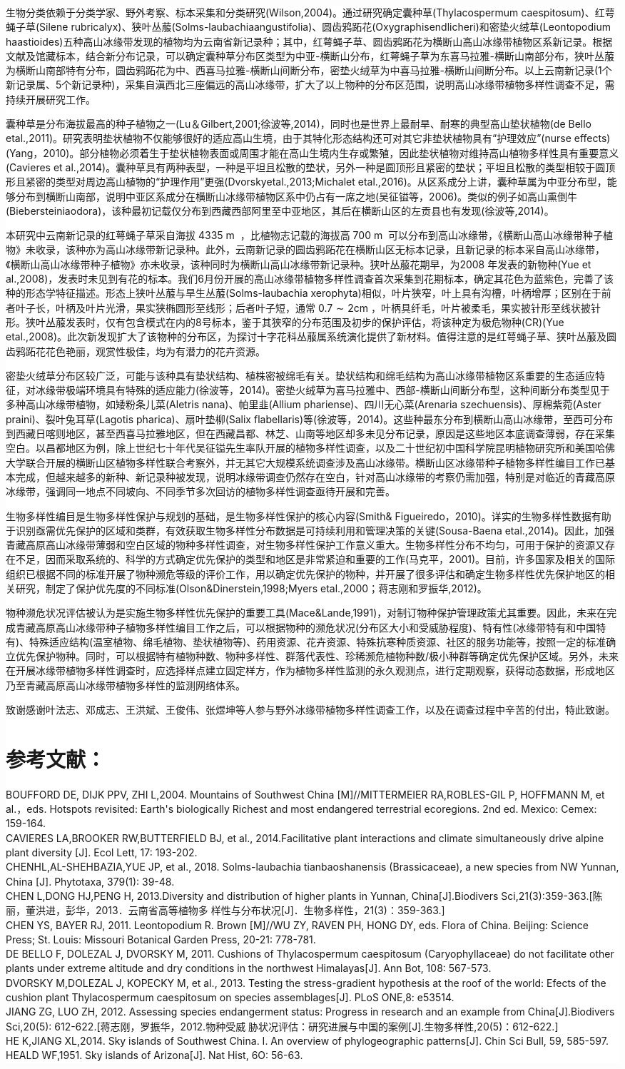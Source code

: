 生物分类依赖于分类学家、野外考察、标本采集和分类研究(Wilson,2004)。通过研究确定囊种草(Thylacospermum caespitosum)、红萼蝇子草(Silene rubricalyx)、狭叶丛菔(Solms-laubachiaangustifolia)、圆齿鸦跖花(Oxygraphisendlicheri)和密垫火绒草(Leontopodium haastioides)五种高山冰缘带发现的植物均为云南省新记录种；其中，红萼蝇子草、圆齿鸦跖花为横断山高山冰缘带植物区系新记录。根据文献及馆藏标本，结合新分布记录，可以确定囊种草分布区类型为中亚-横断山分布，红萼蝇子草为东喜马拉雅-横断山南部分布，狭叶丛菔为横断山南部特有分布，圆齿鸦跖花为中、西喜马拉雅-横断山间断分布，密垫火绒草为中喜马拉雅-横断山间断分布。以上云南新记录(1个新记录属、5个新记录种)，采集自滇西北三座偏远的高山冰缘带，扩大了以上物种的分布区范围，说明高山冰缘带植物多样性调查不足，需持续开展研究工作。

囊种草是分布海拔最高的种子植物之一(Lu＆Gilbert,2001;徐波等,2014)，同时也是世界上最耐旱、耐寒的典型高山垫状植物(de Bello etal.,2011)。研究表明垫状植物不仅能够很好的适应高山生境，由于其特化形态结构还可对其它非垫状植物具有“护理效应”(nurse effects)(Yang，2010)。部分植物必须着生于垫状植物表面或周围才能在高山生境内生存或繁殖，因此垫状植物对维持高山植物多样性具有重要意义(Cavieres et al.,2014)。囊种草具有两种表型，一种是平坦且松散的垫状，另外一种是圆顶形且紧密的垫状；平坦且松散的类型相较于圆顶形且紧密的类型对周边高山植物的“护理作用”更强(Dvorskyetal.,2013;Michalet etal.,2016)。从区系成分上讲，囊种草属为中亚分布型，能够分布到横断山南部，说明中亚区系成分在横断山冰缘带植物区系中仍占有一席之地(吴征镒等，2006)。类似的例子如高山熏倒牛(Biebersteiniaodora)，该种最初记载仅分布到西藏西部阿里至中亚地区，其后在横断山区的左贡县也有发现(徐波等,2014)。

本研究中云南新记录的红萼蝇子草采自海拔 $4 3 3 5 \mathrm { ~ m ~ }$ ，比植物志记载的海拔高 $7 0 0 \mathrm { ~ m ~ }$ 可以分布到高山冰缘带，《横断山高山冰缘带种子植物》未收录，该种亦为高山冰缘带新记录种。此外，云南新记录的圆齿鸦跖花在横断山区无标本记录，且新记录的标本采自高山冰缘带，《横断山高山冰缘带种子植物》亦未收录，该种同时为横断山高山冰缘带新记录种。狭叶丛菔花期早，为2008 年发表的新物种(Yue et al.,2008)，发表时未见到有花的标本。我们6月份开展的高山冰缘带植物多样性调查首次采集到花期标本，确定其花色为蓝紫色，完善了该种的形态学特征描述。形态上狭叶丛菔与旱生丛菔(Solms-laubachia xerophyta)相似，叶片狭窄，叶上具有沟槽，叶柄增厚；区别在于前者叶子长，叶柄及叶片光滑，果实狭椭圆形至线形；后者叶子短，通常 $0 . 7 { \sim } 2 \mathrm { c m }$ ，叶柄具纤毛，叶片被柔毛，果实披针形至线状披针形。狭叶丛菔发表时，仅有包含模式在内的8号标本，鉴于其狭窄的分布范围及初步的保护评估，将该种定为极危物种(CR)(Yue etal.,2008)。此次新发现扩大了该物种的分布区，为探讨十字花科丛菔属系统演化提供了新材料。值得注意的是红萼蝇子草、狭叶丛菔及圆齿鸦跖花花色艳丽，观赏性极佳，均为有潜力的花卉资源。

密垫火绒草分布区较广泛，可能与该种具有垫状结构、植株密被绵毛有关。垫状结构和绵毛结构为高山冰缘带植物区系重要的生态适应特征，对冰缘带极端环境具有特殊的适应能力(徐波等，2014)。密垫火绒草为喜马拉雅中、西部-横断山间断分布型，这种间断分布类型见于多种高山冰缘带植物，如矮粉条儿菜(Aletris nana)、帕里韭(Allium phariense)、四川无心菜(Arenaria szechuensis)、厚棉紫菀(Aster praini)、裂叶兔耳草(Lagotis pharica)、扇叶垫柳(Salix flabellaris)等(徐波等，2014)。这些种最东分布到横断山高山冰缘带，至西可分布到西藏日喀则地区，甚至西喜马拉雅地区，但在西藏昌都、林芝、山南等地区却多未见分布记录，原因是这些地区本底调查薄弱，存在采集空白。以昌都地区为例，除上世纪七十年代吴征镒先生率队开展的植物多样性调查，以及二十世纪初中国科学院昆明植物研究所和美国哈佛大学联合开展的横断山区植物多样性联合考察外，并无其它大规模系统调查涉及高山冰缘带。横断山区冰缘带种子植物多样性编目工作已基本完成，但越来越多的新种、新记录种被发现，说明冰缘带调查仍然存在空白，针对高山冰缘带的考察仍需加强，特别是对临近的青藏高原冰缘带，强调同一地点不同坡向、不同季节多次回访的植物多样性调查亟待开展和完善。

生物多样性编目是生物多样性保护与规划的基础，是生物多样性保护的核心内容(Smith& Figueiredo，2010)。详实的生物多样性数据有助于识别亟需优先保护的区域和类群，有效获取生物多样性分布数据是可持续利用和管理决策的关键(Sousa-Baena etal.,2014)。因此，加强青藏高原高山冰缘带薄弱和空白区域的物种多样性调查，对生物多样性保护工作意义重大。生物多样性分布不均匀，可用于保护的资源又存在不足，因而采取系统的、科学的方式确定优先保护的类型和地区是非常紧迫和重要的工作(马克平，2001)。目前，许多国家及相关的国际组织已根据不同的标准开展了物种濒危等级的评价工作，用以确定优先保护的物种，并开展了很多评估和确定生物多样性优先保护地区的相关研究，制定了保护优先度的不同标准(Olson&Dinerstein,1998;Myers etal.,2000；蒋志刚和罗振华,2012)。

物种濒危状况评估被认为是实施生物多样性优先保护的重要工具(Mace&Lande,1991)，对制订物种保护管理政策尤其重要。因此，未来在完成青藏高原高山冰缘带种子植物多样性编目工作之后，可以根据物种的濒危状况(分布区大小和受威胁程度)、特有性(冰缘带特有和中国特有)、特殊适应结构(温室植物、绵毛植物、垫状植物等)、药用资源、花卉资源、特殊抗寒种质资源、社区的服务功能等，按照一定的标准确立优先保护物种。同时，可以根据特有植物种数、物种多样性、群落代表性、珍稀濒危植物种数/极小种群等确定优先保护区域。另外，未来在开展冰缘带植物多样性调查时，应选择样点建立固定样方，作为植物多样性监测的永久观测点，进行定期观察，获得动态数据，形成地区乃至青藏高原高山冰缘带植物多样性的监测网络体系。

致谢感谢叶法志、邓成志、王洪斌、王俊伟、张煜坤等人参与野外冰缘带植物多样性调查工作，以及在调查过程中辛苦的付出，特此致谢。

# 参考文献：

BOUFFORD DE, DIJK PPV, ZHI L,2004. Mountains of Southwest China [M]//MITTERMEIER RA,ROBLES-GIL P, HOFFMANN M, et al.，eds. Hotspots revisited: Earth's biologically Richest and most endangered terrestrial ecoregions. 2nd ed. Mexico: Cemex: 159-164.   
CAVIERES LA,BROOKER RW,BUTTERFIELD BJ, et al., 2014.Facilitative plant interactions and climate simultaneously drive alpine plant diversity [J]. Ecol Lett, 17: 193-202.   
CHENHL,AL-SHEHBAZIA,YUE JP, et al., 2018. Solms-laubachia tianbaoshanensis (Brassicaceae), a new species from NW Yunnan, China [J]. Phytotaxa, 379(1): 39-48.   
CHEN L,DONG HJ,PENG H, 2013.Diversity and distribution of higher plants in Yunnan, China[J].Biodivers Sci,21(3):359-363.[陈丽，董洪进，彭华，2013．云南省高等植物多 样性与分布状况[J]．生物多样性，21(3)：359-363.]   
CHEN YS, BAYER RJ, 2011. Leontopodium R. Brown [M]//WU ZY, RAVEN PH, HONG DY, eds. Flora of China. Beijing: Science Press; St. Louis: Missouri Botanical Garden Press, 20-21: 778-781.   
DE BELLO F, DOLEZAL J, DVORSKY M, 2011. Cushions of Thylacospermum caespitosum (Caryophyllaceae) do not facilitate other plants under extreme altitude and dry conditions in the northwest Himalayas[J]. Ann Bot, 108: 567-573.   
DVORSKY M,DOLEZAL J, KOPECKY M, et al., 2013. Testing the stress-gradient hypothesis at the roof of the world: Efects of the cushion plant Thylacospermum caespitosum on species assemblages[J]. PLoS ONE,8: e53514.   
JIANG ZG, LUO ZH, 2012. Assessing species endangerment status: Progress in research and an example from China[J].Biodivers Sci,20(5): 612-622.[蒋志刚，罗振华，2012.物种受威 胁状况评估：研究进展与中国的案例[J].生物多样性,20(5)：612-622.]   
HE K,JIANG XL,2014. Sky islands of Southwest China. I. An overview of phylogeographic patterns[J]. Chin Sci Bull, 59, 585-597.   
HEALD WF,1951. Sky islands of Arizona[J]. Nat Hist, 6O: 56-63.   
